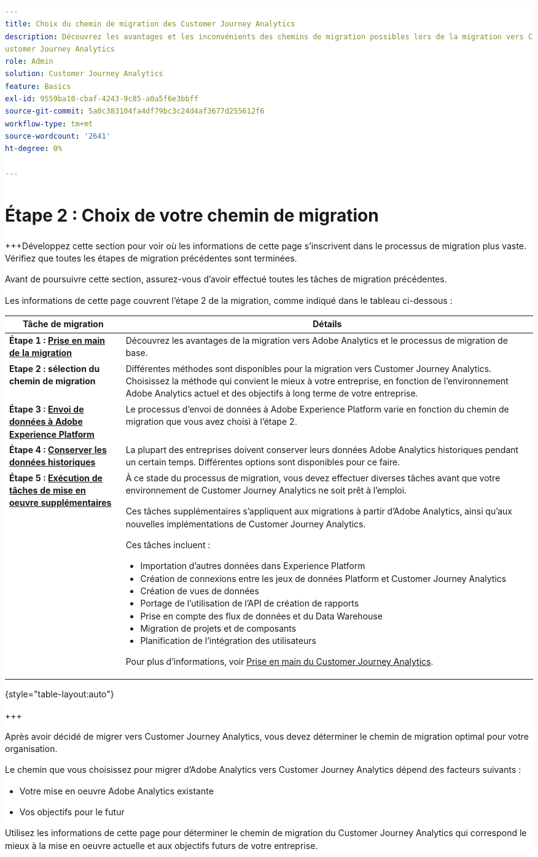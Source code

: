 ```yaml
---
title: Choix du chemin de migration des Customer Journey Analytics
description: Découvrez les avantages et les inconvénients des chemins de migration possibles lors de la migration vers Customer Journey Analytics
role: Admin
solution: Customer Journey Analytics
feature: Basics
exl-id: 9559ba10-cbaf-4243-9c85-a0a5f6e3bbff
source-git-commit: 5a0c383104fa4df79bc3c24d4af3677d255612f6
workflow-type: tm+mt
source-wordcount: '2641'
ht-degree: 0%

---
```


# Étape 2 : Choix de votre chemin de migration

+++Développez cette section pour voir où les informations de cette page s’inscrivent dans le processus de migration plus vaste. Vérifiez que toutes les étapes de migration précédentes sont terminées.

Avant de poursuivre cette section, assurez-vous d’avoir effectué toutes les tâches de migration précédentes.

Les informations de cette page couvrent l’étape 2 de la migration, comme indiqué dans le tableau ci-dessous :

| Tâche de migration | Détails |
|---------|----------|
| **Étape 1 : [Prise en main de la migration](/help/getting-started/cja-migration/cja-migration-getstarted.md)** | Découvrez les avantages de la migration vers Adobe Analytics et le processus de migration de base. |
| <span class="preview">**Etape 2 : sélection du chemin de migration**</span> | <span class="preview">Différentes méthodes sont disponibles pour la migration vers Customer Journey Analytics. Choisissez la méthode qui convient le mieux à votre entreprise, en fonction de l’environnement Adobe Analytics actuel et des objectifs à long terme de votre entreprise.</span> |
| **Étape 3 : [Envoi de données à Adobe Experience Platform](/help/getting-started/cja-migration/cja-migration-send-to-platform.md)** | Le processus d’envoi de données à Adobe Experience Platform varie en fonction du chemin de migration que vous avez choisi à l’étape 2. |
| **Étape 4 : [Conserver les données historiques](/help/getting-started/cja-migration/cja-migration-historical-data.md)** | La plupart des entreprises doivent conserver leurs données Adobe Analytics historiques pendant un certain temps. Différentes options sont disponibles pour ce faire. |
| **Étape 5 : [Exécution de tâches de mise en oeuvre supplémentaires](/help/getting-started/cja-getting-started.md)** | À ce stade du processus de migration, vous devez effectuer diverses tâches avant que votre environnement de Customer Journey Analytics ne soit prêt à l’emploi.<p>Ces tâches supplémentaires s’appliquent aux migrations à partir d’Adobe Analytics, ainsi qu’aux nouvelles implémentations de Customer Journey Analytics.</p><p>Ces tâches incluent :</p><ul><li>Importation d’autres données dans Experience Platform</li><li>Création de connexions entre les jeux de données Platform et Customer Journey Analytics</li><li>Création de vues de données</li><li>Portage de l’utilisation de l’API de création de rapports</li><li>Prise en compte des flux de données et du Data Warehouse</li><li>Migration de projets et de composants</li><li>Planification de l’intégration des utilisateurs</li></ul> <p>Pour plus d’informations, voir [Prise en main du Customer Journey Analytics](/help/getting-started/cja-getting-started.md). |

{style="table-layout:auto"}

+++

Après avoir décidé de migrer vers Customer Journey Analytics, vous devez déterminer le chemin de migration optimal pour votre organisation.

Le chemin que vous choisissez pour migrer d’Adobe Analytics vers Customer Journey Analytics dépend des facteurs suivants :

* Votre mise en oeuvre Adobe Analytics existante

* Vos objectifs pour le futur

Utilisez les informations de cette page pour déterminer le chemin de migration du Customer Journey Analytics qui correspond le mieux à la mise en oeuvre actuelle et aux objectifs futurs de votre entreprise.
